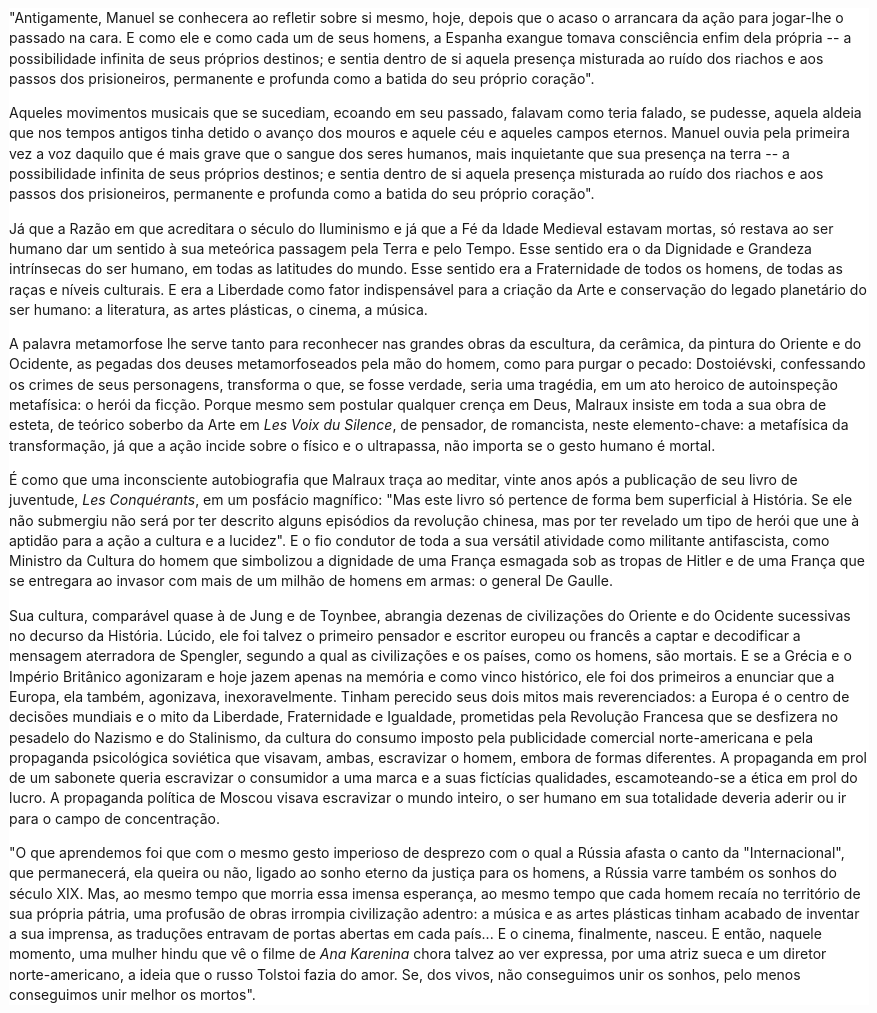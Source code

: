 "Antigamente, Manuel se conhecera ao refletir sobre si mesmo, hoje, depois que o acaso o arrancara da ação para jogar-lhe o passado na cara. E como ele e como cada um de seus homens, a Espanha exangue tomava consciência enfim dela própria -- a possibilidade infinita de seus próprios destinos; e sentia dentro de si aquela presença misturada ao ruído dos riachos e aos passos dos prisioneiros, permanente e profunda como a batida do seu próprio coração".

Aqueles movimentos musicais que se sucediam, ecoando em seu passado, falavam como teria falado, se pudesse, aquela aldeia que nos tempos antigos tinha detido o avanço dos mouros e aquele céu e aqueles campos eternos. Manuel ouvia pela primeira vez a voz daquilo que é mais grave que o sangue dos seres humanos, mais inquietante que sua presença na terra -- a possibilidade infinita de seus próprios destinos; e sentia dentro de si aquela presença misturada ao ruído dos riachos e aos passos dos prisioneiros, permanente e profunda como a batida do seu próprio coração".

Já que a Razão em que acreditara o século do Iluminismo e já que a Fé da Idade Medieval estavam mortas, só restava ao ser humano dar um sentido à sua meteórica passagem pela Terra e pelo Tempo. Esse sentido era o da Dignidade e Grandeza intrínsecas do ser humano, em todas as latitudes do mundo. Esse sentido era a Fraternidade de todos os homens, de todas as raças e níveis culturais. E era a Liberdade como fator indispensável para a criação da Arte e conservação do legado planetário do ser humano: a literatura, as artes plásticas, o cinema, a música.

A palavra metamorfose lhe serve tanto para reconhecer nas grandes obras da escultura, da cerâmica, da pintura do Oriente e do Ocidente, as pegadas dos deuses metamorfoseados pela mão do homem, como para purgar o pecado: Dostoiévski, confessando os crimes de seus personagens, transforma o que, se fosse verdade, seria uma tragédia, em um ato heroico de autoinspeção metafísica: o herói da ficção. Porque mesmo sem postular qualquer crença em Deus, Malraux insiste em toda a sua obra de esteta, de teórico soberbo da Arte em *Les Voix du Silence*, de pensador, de romancista, neste elemento-chave: a metafísica da transformação, já que a ação incide sobre o físico e o ultrapassa, não importa se o gesto humano é mortal.

É como que uma inconsciente autobiografia que Malraux traça ao meditar, vinte anos após a publicação de seu livro de juventude, *Les Conquérants*, em um posfácio magnífico: "Mas este livro só pertence de forma bem superficial à História. Se ele não submergiu não será por ter descrito alguns episódios da revolução chinesa, mas por ter revelado um tipo de herói que une à aptidão para a ação a cultura e a lucidez". E o fio condutor de toda a sua versátil atividade como militante antifascista, como Ministro da Cultura do homem que simbolizou a dignidade de uma França esmagada sob as tropas de Hitler e de uma França que se entregara ao invasor com mais de um milhão de homens em armas: o general De Gaulle.

Sua cultura, comparável quase à de Jung e de Toynbee, abrangia dezenas de civilizações do Oriente e do Ocidente sucessivas no decurso da História. Lúcido, ele foi talvez o primeiro pensador e escritor europeu ou francês a captar e decodificar a mensagem aterradora de Spengler, segundo a qual as civilizações e os países, como os homens, são mortais. E se a Grécia e o Império Britânico agonizaram e hoje jazem apenas na memória e como vinco histórico, ele foi dos primeiros a enunciar que a Europa, ela também, agonizava, inexoravelmente. Tinham perecido seus dois mitos mais reverenciados: a Europa é o centro de decisões mundiais e o mito da Liberdade, Fraternidade e Igualdade, prometidas pela Revolução Francesa que se desfizera no pesadelo do Nazismo e do Stalinismo, da cultura do consumo imposto pela publicidade comercial norte-americana e pela propaganda psicológica soviética que visavam, ambas, escravizar o homem, embora de formas diferentes. A propaganda em prol de um sabonete queria escravizar o consumidor a uma marca e a suas fictícias qualidades, escamoteando-se a ética em prol do lucro. A propaganda política de Moscou visava escravizar o mundo inteiro, o ser humano em sua totalidade deveria aderir ou ir para o campo de concentração.

"O que aprendemos foi que com o mesmo gesto imperioso de desprezo com o qual a Rússia afasta o canto da "Internacional", que permanecerá, ela queira ou não, ligado ao sonho eterno da justiça para os homens, a Rússia varre também os sonhos do século XIX. Mas, ao mesmo tempo que morria essa imensa esperança, ao mesmo tempo que cada homem recaía no território de sua própria pátria, uma profusão de obras irrompia civilização adentro: a música e as artes plásticas tinham acabado de inventar a sua imprensa, as traduções entravam de portas abertas em cada país\... E o cinema, finalmente, nasceu. E então, naquele momento, uma mulher hindu que vê o filme de *Ana Karenina* chora talvez ao ver expressa, por uma atriz sueca e um diretor norte-americano, a ideia que o russo Tolstoi fazia do amor. Se, dos vivos, não conseguimos unir os sonhos, pelo menos conseguimos unir melhor os mortos".
